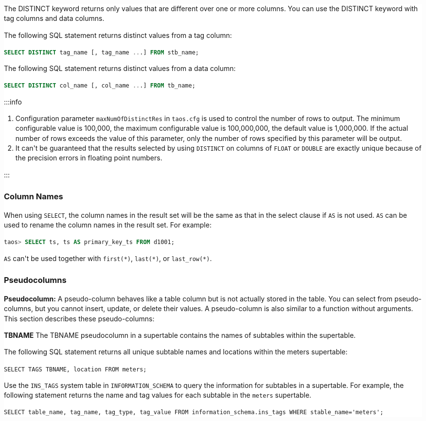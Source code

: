 The DISTINCT keyword returns only values that are different over one or more columns. You can use the DISTINCT keyword with tag columns and data columns.

The following SQL statement returns distinct values from a tag column:

```sql
SELECT DISTINCT tag_name [, tag_name ...] FROM stb_name;
```

The following SQL statement returns distinct values from a data column:

```sql
SELECT DISTINCT col_name [, col_name ...] FROM tb_name;
```

:::info

1. Configuration parameter `maxNumOfDistinctRes` in `taos.cfg` is used to control the number of rows to output. The minimum configurable value is 100,000, the maximum configurable value is 100,000,000, the default value is 1,000,000. If the actual number of rows exceeds the value of this parameter, only the number of rows specified by this parameter will be output.
2. It can't be guaranteed that the results selected by using `DISTINCT` on columns of `FLOAT` or `DOUBLE` are exactly unique because of the precision errors in floating point numbers.

:::

### Column Names

When using `SELECT`, the column names in the result set will be the same as that in the select clause if `AS` is not used. `AS` can be used to rename the column names in the result set. For example:

```sql
taos> SELECT ts, ts AS primary_key_ts FROM d1001;
```

`AS` can't be used together with `first(*)`, `last(*)`, or `last_row(*)`.

### Pseudocolumns

**Pseudocolumn:** A pseudo-column behaves like a table column but is not actually stored in the table. You can select from pseudo-columns, but you cannot insert, update, or delete their values. A pseudo-column is also similar to a function without arguments. This section describes these pseudo-columns:

**TBNAME**
The TBNAME pseudocolumn in a supertable contains the names of subtables within the supertable.

The following SQL statement returns all unique subtable names and locations within the meters supertable:

```mysql
SELECT TAGS TBNAME, location FROM meters;
```

Use the `INS_TAGS` system table in `INFORMATION_SCHEMA` to query the information for subtables in a supertable. For example, the following statement returns the name and tag values for each subtable in the `meters` supertable.

```mysql
SELECT table_name, tag_name, tag_type, tag_value FROM information_schema.ins_tags WHERE stable_name='meters';
```
